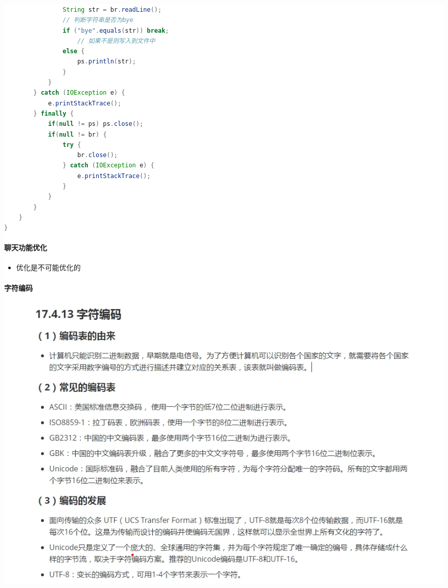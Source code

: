   ```java
                  String str = br.readLine();
                  // 判断字符串是否为bye
                  if ("bye".equals(str)) break;
                      // 如果不是则写入到文件中
                  else {
                      ps.println(str);
                  }
              }
          } catch (IOException e) {
              e.printStackTrace();
          } finally {
              if(null != ps) ps.close();
              if(null != br) {
                  try {
                      br.close();
                  } catch (IOException e) {
                      e.printStackTrace();
                  }
              }
          }
      }
  }
  
  ```

  

#### 聊天功能优化

+ 优化是不可能优化的

#### 字符编码

<img src="../../images/code-devepolment.png">
